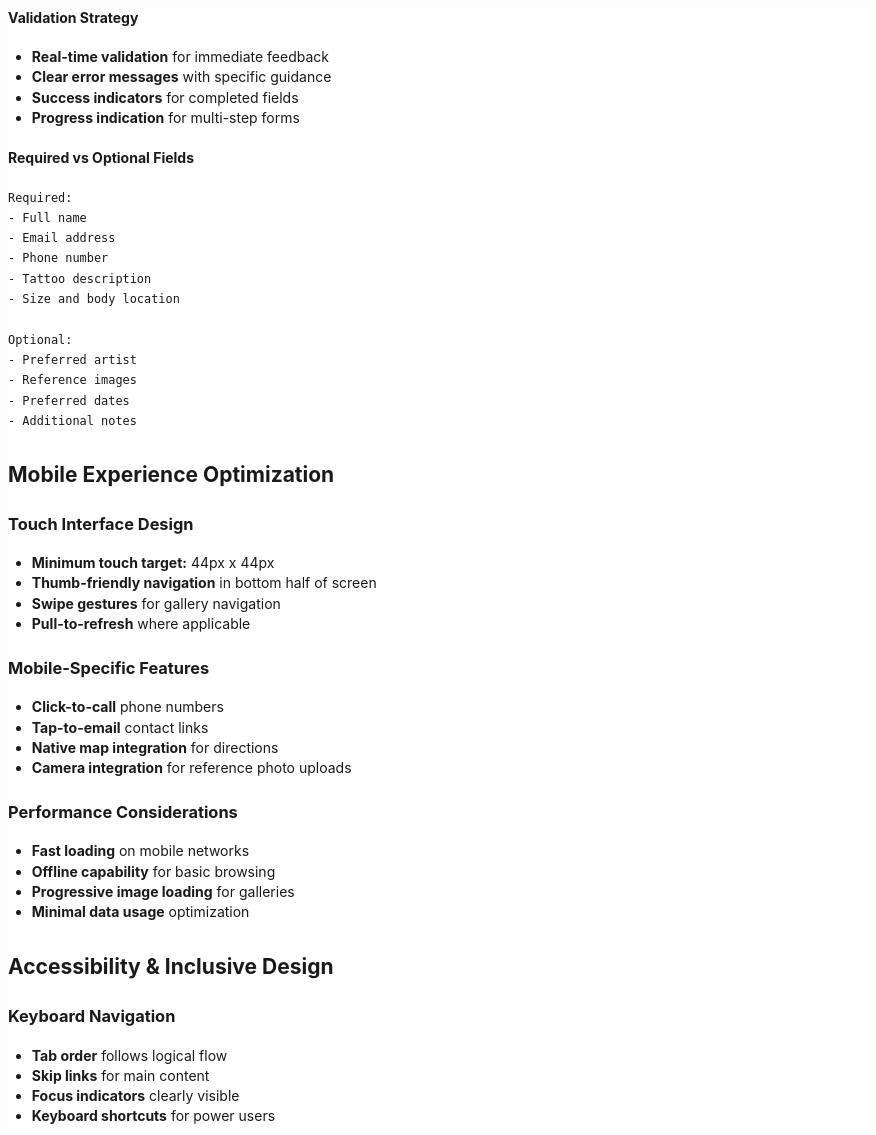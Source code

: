 #### Validation Strategy
- **Real-time validation** for immediate feedback
- **Clear error messages** with specific guidance
- **Success indicators** for completed fields
- **Progress indication** for multi-step forms

#### Required vs Optional Fields
```
Required:
- Full name
- Email address
- Phone number
- Tattoo description
- Size and body location

Optional:
- Preferred artist
- Reference images
- Preferred dates
- Additional notes
```

## Mobile Experience Optimization

### Touch Interface Design
- **Minimum touch target:** 44px x 44px
- **Thumb-friendly navigation** in bottom half of screen
- **Swipe gestures** for gallery navigation
- **Pull-to-refresh** where applicable

### Mobile-Specific Features
- **Click-to-call** phone numbers
- **Tap-to-email** contact links
- **Native map integration** for directions
- **Camera integration** for reference photo uploads

### Performance Considerations
- **Fast loading** on mobile networks
- **Offline capability** for basic browsing
- **Progressive image loading** for galleries
- **Minimal data usage** optimization

## Accessibility & Inclusive Design

### Keyboard Navigation
- **Tab order** follows logical flow
- **Skip links** for main content
- **Focus indicators** clearly visible
- **Keyboard shortcuts** for power users
